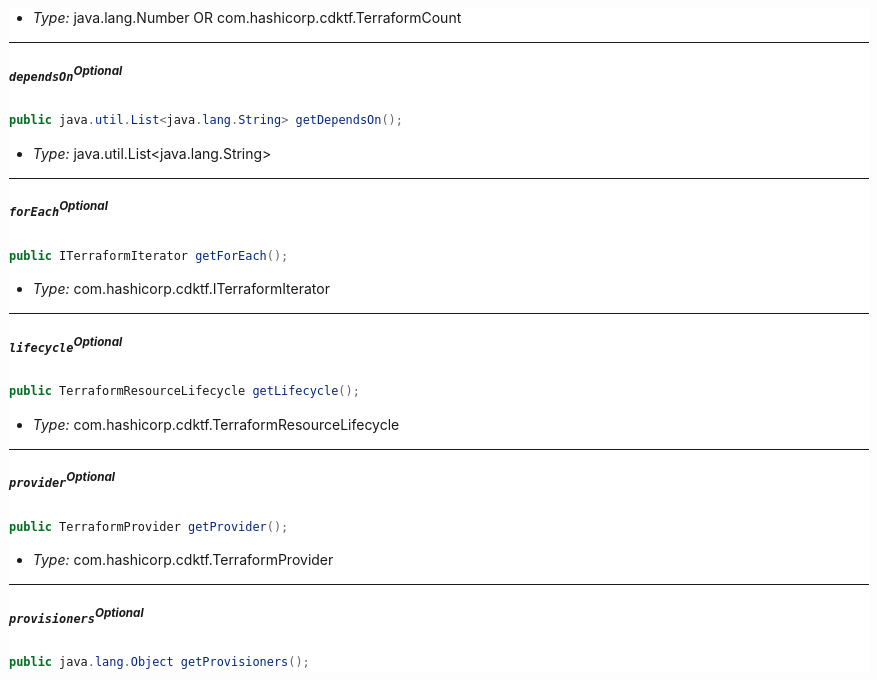 - *Type:* java.lang.Number OR com.hashicorp.cdktf.TerraformCount

---

##### `dependsOn`<sup>Optional</sup> <a name="dependsOn" id="rhizo-co-terraform-provider-lacework.resourceGroupAzure.ResourceGroupAzure.property.dependsOn"></a>

```java
public java.util.List<java.lang.String> getDependsOn();
```

- *Type:* java.util.List<java.lang.String>

---

##### `forEach`<sup>Optional</sup> <a name="forEach" id="rhizo-co-terraform-provider-lacework.resourceGroupAzure.ResourceGroupAzure.property.forEach"></a>

```java
public ITerraformIterator getForEach();
```

- *Type:* com.hashicorp.cdktf.ITerraformIterator

---

##### `lifecycle`<sup>Optional</sup> <a name="lifecycle" id="rhizo-co-terraform-provider-lacework.resourceGroupAzure.ResourceGroupAzure.property.lifecycle"></a>

```java
public TerraformResourceLifecycle getLifecycle();
```

- *Type:* com.hashicorp.cdktf.TerraformResourceLifecycle

---

##### `provider`<sup>Optional</sup> <a name="provider" id="rhizo-co-terraform-provider-lacework.resourceGroupAzure.ResourceGroupAzure.property.provider"></a>

```java
public TerraformProvider getProvider();
```

- *Type:* com.hashicorp.cdktf.TerraformProvider

---

##### `provisioners`<sup>Optional</sup> <a name="provisioners" id="rhizo-co-terraform-provider-lacework.resourceGroupAzure.ResourceGroupAzure.property.provisioners"></a>

```java
public java.lang.Object getProvisioners();
```
